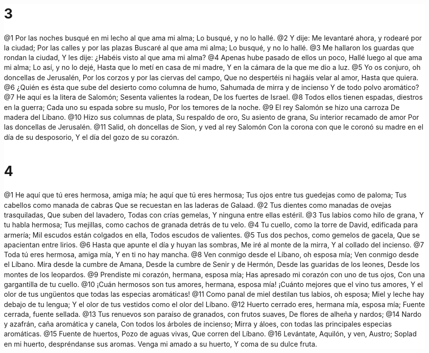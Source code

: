# 3
@1  Por las noches busqué en mi lecho al que ama mi alma; Lo busqué, y no lo hallé. 
@2  Y dije: Me levantaré ahora, y rodearé por la ciudad; Por las calles y por las plazas Buscaré al que ama mi alma; Lo busqué, y no lo hallé. 
@3  Me hallaron los guardas que rondan la ciudad, Y les dije: ¿Habéis visto al que ama mi alma? 
@4  Apenas hube pasado de ellos un poco, Hallé luego al que ama mi alma; Lo así, y no lo dejé, Hasta que lo metí en casa de mi madre, Y en la cámara de la que me dio a luz. 
@5  Yo os conjuro, oh doncellas de Jerusalén, Por los corzos y por las ciervas del campo, Que no despertéis ni hagáis velar al amor, Hasta que quiera. 
@6  ¿Quién es ésta que sube del desierto como columna de humo, Sahumada de mirra y de incienso Y de todo polvo aromático? 
@7  He aquí es la litera de Salomón; Sesenta valientes la rodean, De los fuertes de Israel. 
@8  Todos ellos tienen espadas, diestros en la guerra; Cada uno su espada sobre su muslo, Por los temores de la noche. 
@9  El rey Salomón se hizo una carroza De madera del Líbano. 
@10  Hizo sus columnas de plata, Su respaldo de oro, Su asiento de grana, Su interior recamado de amor Por las doncellas de Jerusalén. 
@11  Salid, oh doncellas de Sion, y ved al rey Salomón Con la corona con que le coronó su madre en el día de su desposorio, Y el día del gozo de su corazón. 

# 4
@1  He aquí que tú eres hermosa, amiga mía; he aquí que tú eres hermosa; Tus ojos entre tus guedejas como de paloma; Tus cabellos como manada de cabras Que se recuestan en las laderas de Galaad. 
@2  Tus dientes como manadas de ovejas trasquiladas, Que suben del lavadero, Todas con crías gemelas, Y ninguna entre ellas estéril. 
@3  Tus labios como hilo de grana, Y tu habla hermosa; Tus mejillas, como cachos de granada detrás de tu velo. 
@4  Tu cuello, como la torre de David, edificada para armería; Mil escudos están colgados en ella, Todos escudos de valientes. 
@5  Tus dos pechos, como gemelos de gacela, Que se apacientan entre lirios. 
@6  Hasta que apunte el día y huyan las sombras, Me iré al monte de la mirra, Y al collado del incienso. 
@7  Toda tú eres hermosa, amiga mía, Y en ti no hay mancha. 
@8  Ven conmigo desde el Líbano, oh esposa mía; Ven conmigo desde el Líbano. Mira desde la cumbre de Amana, Desde la cumbre de Senir y de Hermón, Desde las guaridas de los leones, Desde los montes de los leopardos. 
@9  Prendiste mi corazón, hermana, esposa mía; Has apresado mi corazón con uno de tus ojos, Con una gargantilla de tu cuello. 
@10  ¡Cuán hermosos son tus amores, hermana, esposa mía! ¡Cuánto mejores que el vino tus amores, Y el olor de tus ungüentos que todas las especias aromáticas! 
@11  Como panal de miel destilan tus labios, oh esposa; Miel y leche hay debajo de tu lengua; Y el olor de tus vestidos como el olor del Líbano. 
@12  Huerto cerrado eres, hermana mía, esposa mía; Fuente cerrada, fuente sellada. 
@13  Tus renuevos son paraíso de granados, con frutos suaves, De flores de alheña y nardos; 
@14  Nardo y azafrán, caña aromática y canela, Con todos los árboles de incienso; Mirra y áloes, con todas las principales especias aromáticas. 
@15  Fuente de huertos, Pozo de aguas vivas, Que corren del Líbano. 
@16  Levántate, Aquilón, y ven, Austro; Soplad en mi huerto, despréndanse sus aromas. Venga mi amado a su huerto, Y coma de su dulce fruta. 
